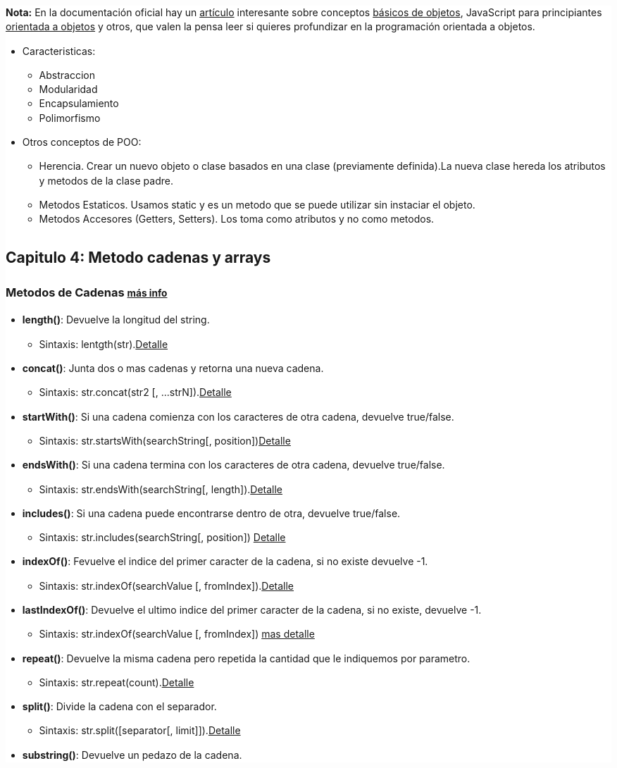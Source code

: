 **Nota:**  En la documentación oficial hay un [artículo](https://developer.mozilla.org/en-US/docs/Learn/JavaScript/Objects#The_object_(class_instance)) interesante sobre conceptos [básicos de objetos](https://developer.mozilla.org/en-US/docs/Learn/JavaScript/Objects/Basics), JavaScript para principiantes [orientada a objetos](https://developer.mozilla.org/en-US/docs/Learn/JavaScript/Objects/Object-oriented_JS) y otros, que valen la pensa leer si quieres profundizar en la programación orientada a objetos.     
	
- Caracteristicas:  
	* Abstraccion
	* Modularidad
	* Encapsulamiento
	* Polimorfismo
- Otros conceptos de POO:   
	* Herencia. Crear un nuevo objeto o clase basados en una clase (previamente definida).La nueva clase hereda los atributos y metodos de la clase padre.   

	```js
	
	```
	* Metodos Estaticos. Usamos static y es un metodo que se puede utilizar sin instaciar el objeto.
	* Metodos Accesores (Getters, Setters). Los toma como atributos y no como metodos.

<a name="Capitulo4"></a>
## Capitulo 4: Metodo cadenas y arrays

### <a name="MetodosCadenas"></a> Metodos de Cadenas <small>[más info](https://developer.mozilla.org/en-US/docs/Learn/JavaScript/First_steps/Useful_string_methods)</small>

- <a name="length"></a>**length()**: Devuelve la longitud del string.  
	* Sintaxis: lentgth(str).[Detalle](https://developer.mozilla.org/en-US/docs/Web/JavaScript/Reference/Global_Objects/String/length)

- <a name="concat"></a>**concat()**: Junta dos o mas cadenas y retorna una nueva cadena.  
	* Sintaxis: str.concat(str2 [, ...strN]).[Detalle](https://developer.mozilla.org/en-US/docs/Web/JavaScript/Reference/Global_Objects/String/concat)  
- <a name="startWith"></a>**startWith()**: Si una cadena comienza con los caracteres de otra cadena, devuelve true/false.  
	* Sintaxis: str.startsWith(searchString[, position])[Detalle](https://developer.mozilla.org/en-US/docs/Web/JavaScript/Reference/Global_Objects/String/startsWith)
- <a name="endWith"></a>**endsWith()**: Si una cadena termina con los caracteres de otra cadena, devuelve true/false.  
	* Sintaxis: str.endsWith(searchString[, length]).[Detalle](https://developer.mozilla.org/en-US/docs/Web/JavaScript/Reference/Global_Objects/String/endsWith)
- <a name="includes"></a>**includes()**: Si una cadena puede encontrarse dentro de otra, devuelve true/false.  
	* Sintaxis: str.includes(searchString[, position]) [Detalle](https://developer.mozilla.org/en-US/docs/Web/JavaScript/Reference/Global_Objects/String/includes)
- <a name="indexOf"></a>**indexOf()**: Fevuelve el indice del primer caracter de la cadena, si no existe devuelve -1.  
	* Sintaxis: str.indexOf(searchValue [, fromIndex]).[Detalle](https://developer.mozilla.org/en-US/docs/Web/JavaScript/Reference/Global_Objects/String/indexOf)
- <a name="lastIndexOf"></a>**lastIndexOf()**: Devuelve el ultimo indice del primer caracter de la cadena, si no existe, devuelve -1.  
	* Sintaxis: str.indexOf(searchValue [, fromIndex]) [mas detalle](https://developer.mozilla.org/en-US/docs/Web/JavaScript/Reference/Global_Objects/String/indexOf)
- <a name="repeat"></a>**repeat()**: Devuelve la misma cadena pero repetida la cantidad que le indiquemos por parametro.  
	* Sintaxis: str.repeat(count).[Detalle](https://developer.mozilla.org/en-US/docs/Web/JavaScript/Reference/Global_Objects/String/repeat)
- <a name="split"></a>**split()**: Divide la cadena con el separador.  
	* Sintaxis: str.split([separator[, limit]]).[Detalle](https://developer.mozilla.org/en-US/docs/Web/JavaScript/Reference/Global_Objects/String/split)
- <a name="substring"></a>**substring()**: Devuelve un pedazo de la cadena.  